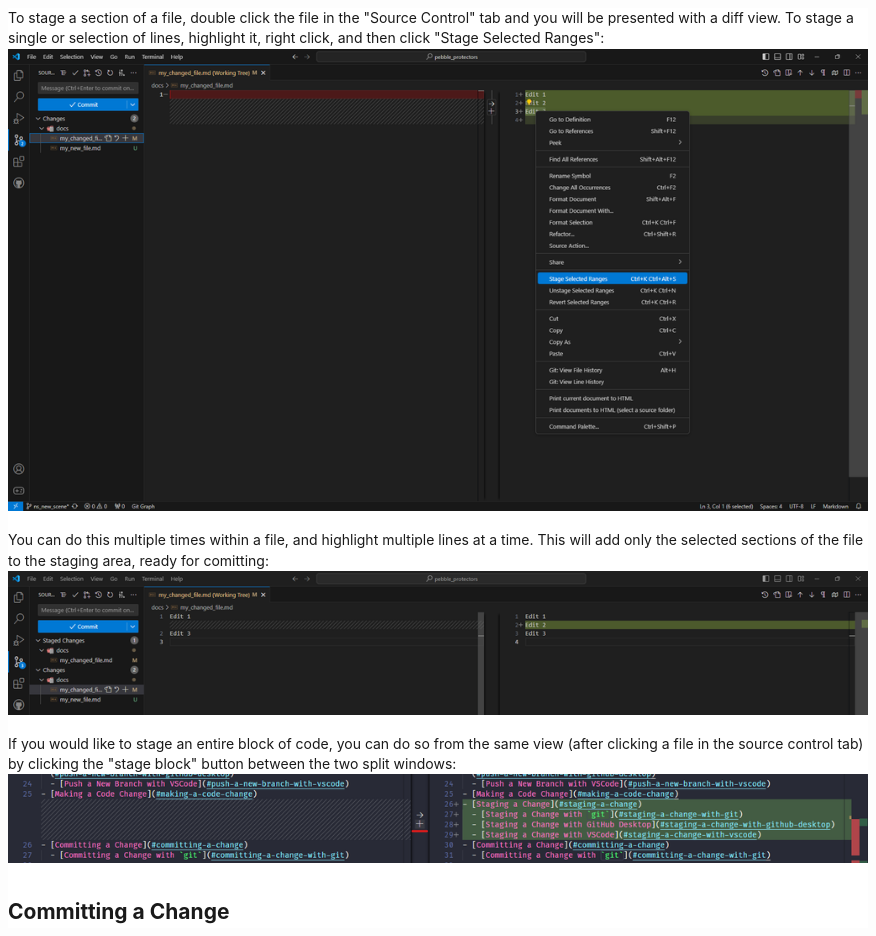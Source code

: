 To stage a section of a file, double click the file in the "Source Control" tab and you will be presented with a diff view. To stage a single or selection of lines, highlight it, right click, and then click "Stage Selected Ranges":  
![VSCode Stage a Range](../images/VSCode_Stage_Selected_Range.png)

You can do this multiple times within a file, and highlight multiple lines at a time. This will add only the selected sections of the file to the staging area, ready for comitting:  
![VSCode Staged Ranges](../images/VSCode_Staged_Ranges.png)

If you would like to stage an entire block of code, you can do so from the same view (after clicking a file in the source control tab) by clicking the "stage block" button between the two split windows:  
![VSCode Stage A Block](../images/VSCode_Stage_A_Block.png)

## Committing a Change
